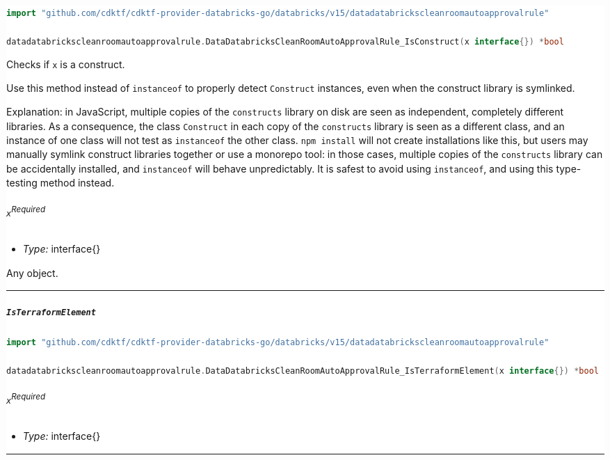 ```go
import "github.com/cdktf/cdktf-provider-databricks-go/databricks/v15/datadatabrickscleanroomautoapprovalrule"

datadatabrickscleanroomautoapprovalrule.DataDatabricksCleanRoomAutoApprovalRule_IsConstruct(x interface{}) *bool
```

Checks if `x` is a construct.

Use this method instead of `instanceof` to properly detect `Construct`
instances, even when the construct library is symlinked.

Explanation: in JavaScript, multiple copies of the `constructs` library on
disk are seen as independent, completely different libraries. As a
consequence, the class `Construct` in each copy of the `constructs` library
is seen as a different class, and an instance of one class will not test as
`instanceof` the other class. `npm install` will not create installations
like this, but users may manually symlink construct libraries together or
use a monorepo tool: in those cases, multiple copies of the `constructs`
library can be accidentally installed, and `instanceof` will behave
unpredictably. It is safest to avoid using `instanceof`, and using
this type-testing method instead.

###### `x`<sup>Required</sup> <a name="x" id="@cdktf/provider-databricks.dataDatabricksCleanRoomAutoApprovalRule.DataDatabricksCleanRoomAutoApprovalRule.isConstruct.parameter.x"></a>

- *Type:* interface{}

Any object.

---

##### `IsTerraformElement` <a name="IsTerraformElement" id="@cdktf/provider-databricks.dataDatabricksCleanRoomAutoApprovalRule.DataDatabricksCleanRoomAutoApprovalRule.isTerraformElement"></a>

```go
import "github.com/cdktf/cdktf-provider-databricks-go/databricks/v15/datadatabrickscleanroomautoapprovalrule"

datadatabrickscleanroomautoapprovalrule.DataDatabricksCleanRoomAutoApprovalRule_IsTerraformElement(x interface{}) *bool
```

###### `x`<sup>Required</sup> <a name="x" id="@cdktf/provider-databricks.dataDatabricksCleanRoomAutoApprovalRule.DataDatabricksCleanRoomAutoApprovalRule.isTerraformElement.parameter.x"></a>

- *Type:* interface{}

---

